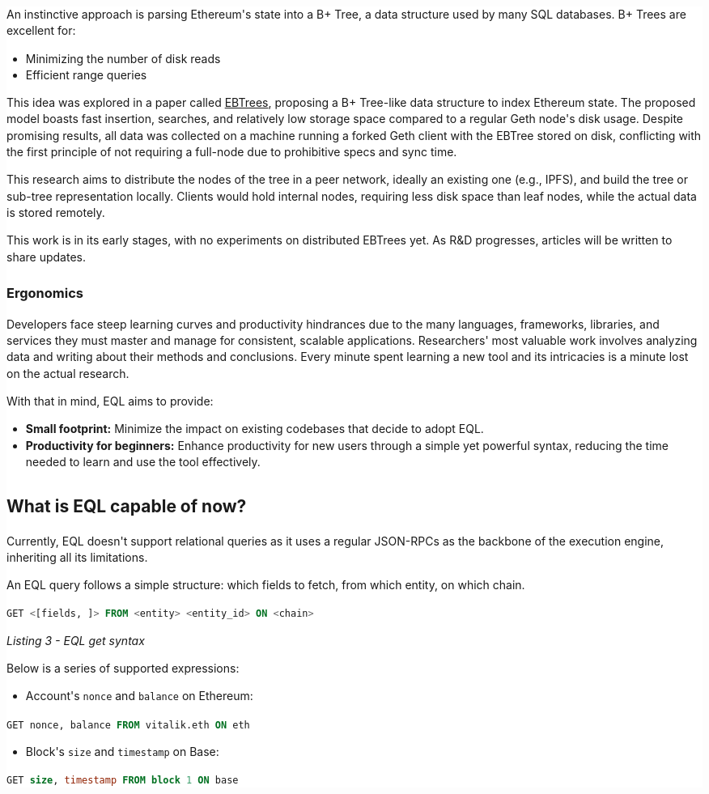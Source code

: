 An instinctive approach is parsing Ethereum's state into a B+ Tree, a data structure used by many SQL databases. B+ Trees are excellent for:

- Minimizing the number of disk reads
- Efficient range queries

This idea was explored in a paper called [EBTrees](https://dl.acm.org/doi/10.1145/3399871.3399892), proposing a B+ Tree-like data structure to index Ethereum state. The proposed model boasts fast insertion, searches, and relatively low storage space compared to a regular Geth node's disk usage.
Despite promising results, all data was collected on a machine running a forked Geth client with the EBTree stored on disk, conflicting with the first principle of not requiring a full-node due to prohibitive specs and sync time.

This research aims to distribute the nodes of the tree in a peer network, ideally an existing one (e.g., IPFS), and build the tree or sub-tree representation locally. Clients would hold internal nodes, requiring less disk space than leaf nodes, while the actual data is stored remotely.

This work is in its early stages, with no experiments on distributed EBTrees yet. As R&D progresses, articles will be written to share updates.

### Ergonomics

Developers face steep learning curves and productivity hindrances due to the many languages, frameworks, libraries, and services they must master and manage for consistent, scalable applications.
Researchers' most valuable work involves analyzing data and writing about their methods and conclusions. Every minute spent learning a new tool and its intricacies is a minute lost on the actual research.

With that in mind, EQL aims to provide:

- **Small footprint:** Minimize the impact on existing codebases that decide to adopt EQL.
- **Productivity for beginners:** Enhance productivity for new users through a simple yet powerful syntax, reducing the time needed to learn and use the tool effectively.

## What is EQL capable of now?

Currently, EQL doesn't support relational queries as it uses a regular JSON-RPCs as the backbone of the execution engine, inheriting all its limitations.

An EQL query follows a simple structure: which fields to fetch, from which entity, on which chain.

```sql
GET <[fields, ]> FROM <entity> <entity_id> ON <chain>
```

_Listing 3 - EQL get syntax_

Below is a series of supported expressions:

- Account's `nonce` and `balance` on Ethereum:

```sql
GET nonce, balance FROM vitalik.eth ON eth
```

- Block's `size` and `timestamp` on Base:

```sql
GET size, timestamp FROM block 1 ON base
```
